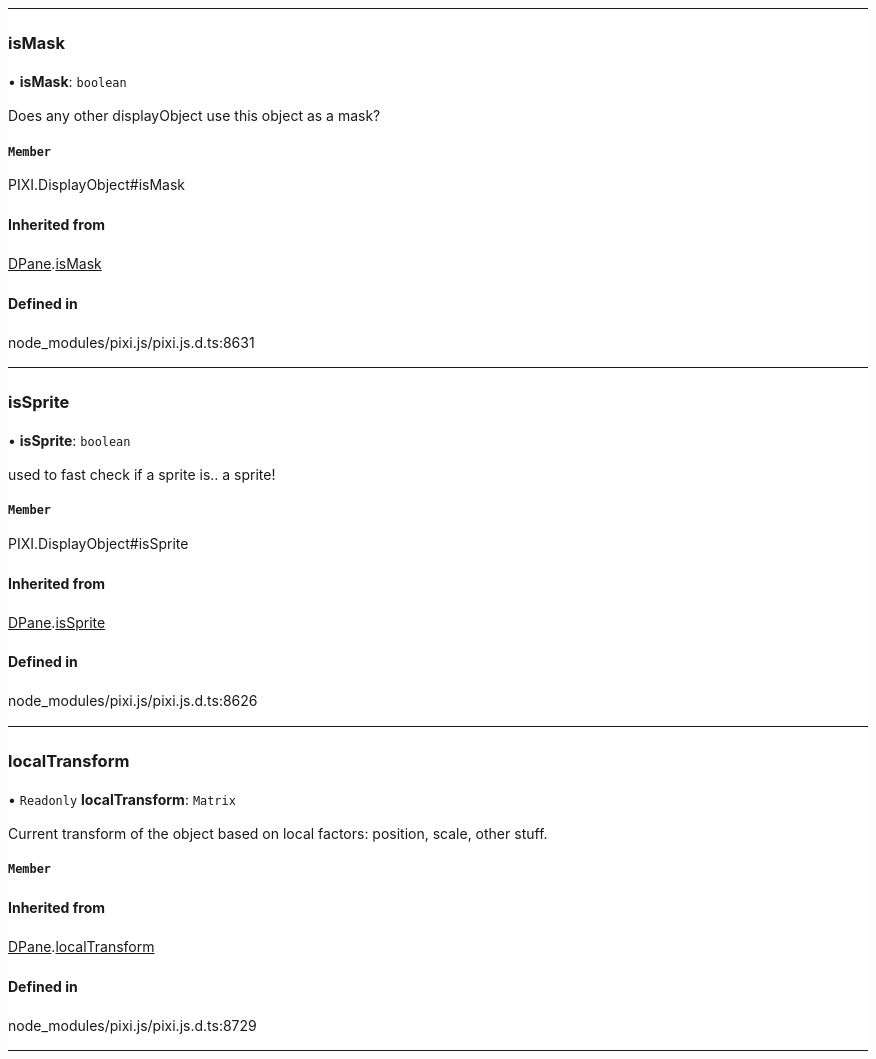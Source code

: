 ___

### isMask

• **isMask**: `boolean`

Does any other displayObject use this object as a mask?

**`Member`**

PIXI.DisplayObject#isMask

#### Inherited from

[DPane](DPane.md).[isMask](DPane.md#ismask)

#### Defined in

node_modules/pixi.js/pixi.js.d.ts:8631

___

### isSprite

• **isSprite**: `boolean`

used to fast check if a sprite is.. a sprite!

**`Member`**

PIXI.DisplayObject#isSprite

#### Inherited from

[DPane](DPane.md).[isSprite](DPane.md#issprite)

#### Defined in

node_modules/pixi.js/pixi.js.d.ts:8626

___

### localTransform

• `Readonly` **localTransform**: `Matrix`

Current transform of the object based on local factors: position, scale, other stuff.

**`Member`**

#### Inherited from

[DPane](DPane.md).[localTransform](DPane.md#localtransform)

#### Defined in

node_modules/pixi.js/pixi.js.d.ts:8729

___
